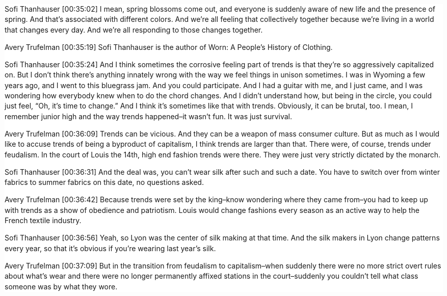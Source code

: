 
Sofi Thanhauser 
[00:35:02] 
I mean, spring blossoms come out, and everyone is suddenly aware of new life and the presence of spring. And that’s associated with different colors. And we’re all feeling that collectively together because we’re living in a world that changes every day. And we’re all responding to those changes together. 


Avery Trufelman 
[00:35:19] 
Sofi Thanhauser is the author of Worn: A People’s History of Clothing. 


Sofi Thanhauser 
[00:35:24] 
And I think sometimes the corrosive feeling part of trends is that they’re so aggressively capitalized on. But I don’t think there’s anything innately wrong with the way we feel things in unison sometimes. I was in Wyoming a few years ago, and I went to this bluegrass jam. And you could participate. And I had a guitar with me, and I just came, and I was wondering how everybody knew when to do the chord changes. And I didn’t understand how, but being in the circle, you could just feel, “Oh, it’s time to change.” And I think it’s sometimes like that with trends. Obviously, it can be brutal, too. I mean, I remember junior high and the way trends happened–it wasn’t fun. It was just survival. 


Avery Trufelman 
[00:36:09] 
Trends can be vicious. And they can be a weapon of mass consumer culture. But as much as I would like to accuse trends of being a byproduct of capitalism, I think trends are larger than that. There were, of course, trends under feudalism. In the court of Louis the 14th, high end fashion trends were there. They were just very strictly dictated by the monarch. 


Sofi Thanhauser 
[00:36:31] 
And the deal was, you can’t wear silk after such and such a date. You have to switch over from winter fabrics to summer fabrics on this date, no questions asked. 


Avery Trufelman 
[00:36:42] 
Because trends were set by the king–know wondering where they came from–you had to keep up with trends as a show of obedience and patriotism. Louis would change fashions every season as an active way to help the French textile industry. 


Sofi Thanhauser 
[00:36:56] 
Yeah, so Lyon was the center of silk making at that time. And the silk makers in Lyon change patterns every year, so that it’s obvious if you’re wearing last year’s silk. 


Avery Trufelman 
[00:37:09] 
But in the transition from feudalism to capitalism–when suddenly there were no more strict overt rules about what’s wear and there were no longer permanently affixed stations in the court–suddenly you couldn’t tell what class someone was by what they wore. 
